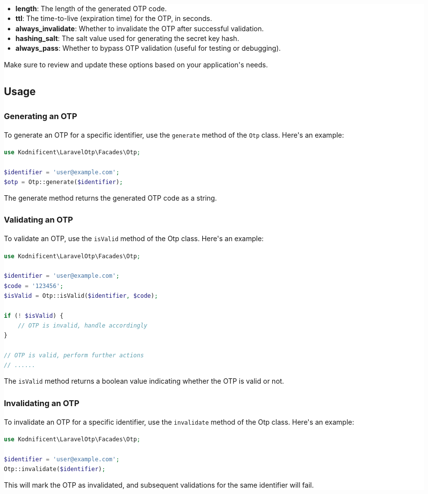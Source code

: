 - **length**: The length of the generated OTP code.
- **ttl**: The time-to-live (expiration time) for the OTP, in seconds.
- **always_invalidate**: Whether to invalidate the OTP after successful validation.
- **hashing_salt**: The salt value used for generating the secret key hash.
- **always_pass**: Whether to bypass OTP validation (useful for testing or debugging).

Make sure to review and update these options based on your application's needs.

## Usage
### Generating an OTP
To generate an OTP for a specific identifier, use the `generate` method of the `Otp` class. Here's an example:

```php
use Kodnificent\LaravelOtp\Facades\Otp;

$identifier = 'user@example.com';
$otp = Otp::generate($identifier);
```

The generate method returns the generated OTP code as a string.

### Validating an OTP
To validate an OTP, use the `isValid` method of the Otp class. Here's an example:

```php
use Kodnificent\LaravelOtp\Facades\Otp;

$identifier = 'user@example.com';
$code = '123456';
$isValid = Otp::isValid($identifier, $code);

if (! $isValid) {
    // OTP is invalid, handle accordingly
}

// OTP is valid, perform further actions
// ......
```

The `isValid` method returns a boolean value indicating whether the OTP is valid or not.

### Invalidating an OTP
To invalidate an OTP for a specific identifier, use the `invalidate` method of the Otp class. Here's an example:

```php
use Kodnificent\LaravelOtp\Facades\Otp;

$identifier = 'user@example.com';
Otp::invalidate($identifier);
```

This will mark the OTP as invalidated, and subsequent validations for the same identifier will fail.
